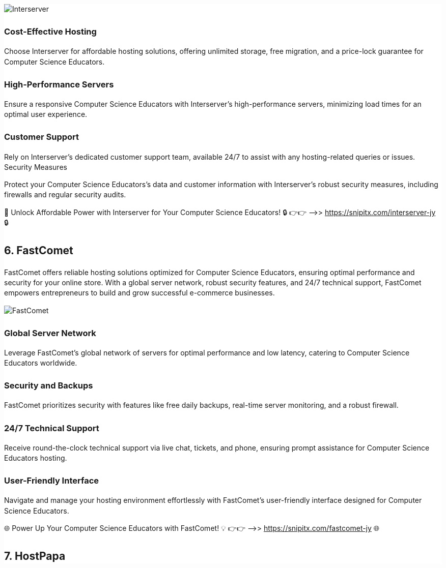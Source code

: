 ![Interserver](https://i.imgur.com/OM5dOEW.jpeg "Interserver Hosting")

### Cost-Effective Hosting
Choose Interserver for affordable hosting solutions, offering unlimited storage, free migration, and a price-lock guarantee for Computer Science Educators.

### High-Performance Servers
Ensure a responsive Computer Science Educators with Interserver’s high-performance servers, minimizing load times for an optimal user experience.

### Customer Support
Rely on Interserver’s dedicated customer support team, available 24/7 to assist with any hosting-related queries or issues.
Security Measures

Protect your Computer Science Educators’s data and customer information with Interserver’s robust security measures, including firewalls and regular security audits.

💸 Unlock Affordable Power with Interserver for Your Computer Science Educators! 🔒
👉👉 -->> https://snipitx.com/interserver-jy 🔒

## 6. FastComet

FastComet offers reliable hosting solutions optimized for Computer Science Educators, ensuring optimal performance and security for your online store. With a global server network, robust security features, and 24/7 technical support, FastComet empowers entrepreneurs to build and grow successful e-commerce businesses.

![FastComet](https://i.imgur.com/7qgXuWp.png "FastComet Hosting")

### Global Server Network
Leverage FastComet’s global network of servers for optimal performance and low latency, catering to Computer Science Educators worldwide.

### Security and Backups
FastComet prioritizes security with features like free daily backups, real-time server monitoring, and a robust firewall.

### 24/7 Technical Support
Receive round-the-clock technical support via live chat, tickets, and phone, ensuring prompt assistance for Computer Science Educators hosting.

### User-Friendly Interface
Navigate and manage your hosting environment effortlessly with FastComet’s user-friendly interface designed for Computer Science Educators.

🌐 Power Up Your Computer Science Educators with FastComet! 💡
👉👉 -->> https://snipitx.com/fastcomet-jy 🌐

## 7. HostPapa
